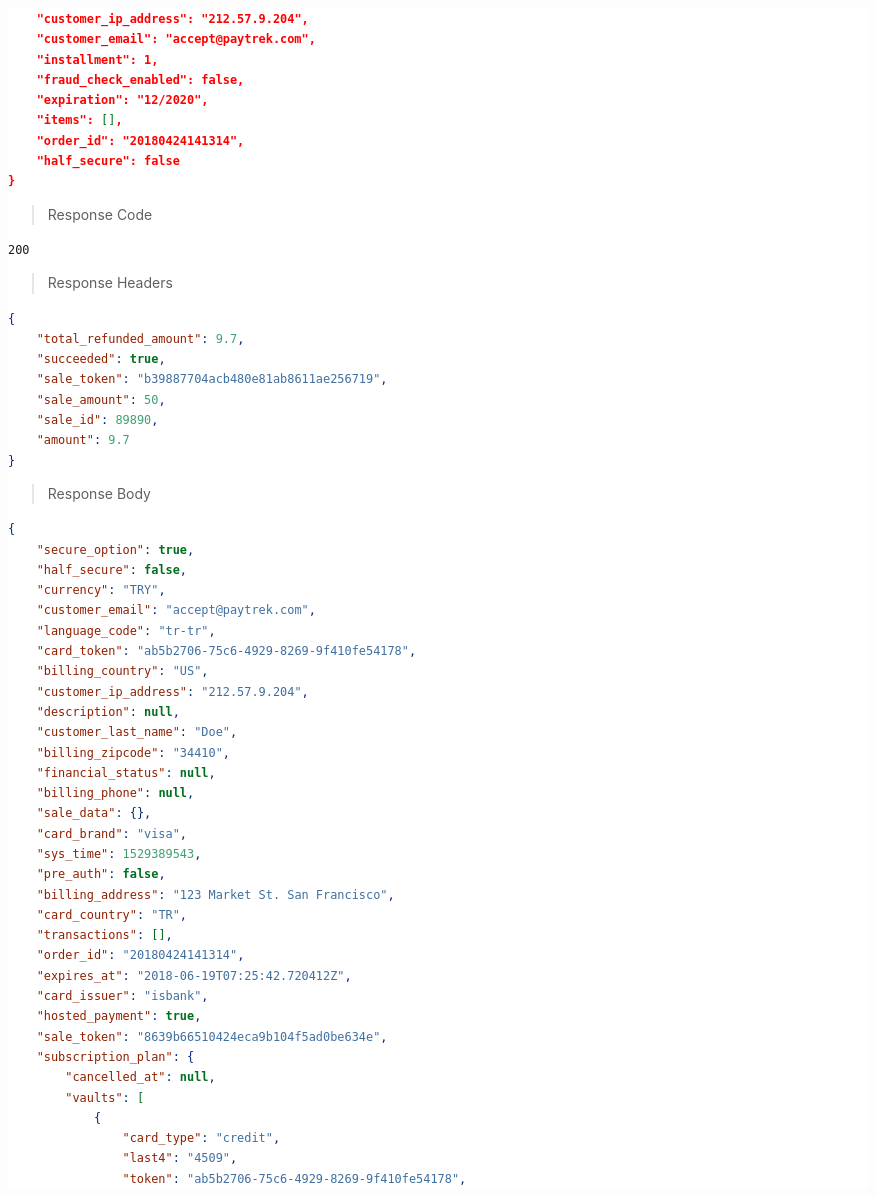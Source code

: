 ```json
    "customer_ip_address": "212.57.9.204",
    "customer_email": "accept@paytrek.com",
    "installment": 1,
    "fraud_check_enabled": false,
    "expiration": "12/2020",
    "items": [],
    "order_id": "20180424141314",
    "half_secure": false
}

```

> Response Code

```
200
```

> Response Headers

```json
{
    "total_refunded_amount": 9.7,
    "succeeded": true,
    "sale_token": "b39887704acb480e81ab8611ae256719",
    "sale_amount": 50,
    "sale_id": 89890,
    "amount": 9.7
}
```

> Response Body

```json
{
    "secure_option": true,
    "half_secure": false,
    "currency": "TRY",
    "customer_email": "accept@paytrek.com",
    "language_code": "tr-tr",
    "card_token": "ab5b2706-75c6-4929-8269-9f410fe54178",
    "billing_country": "US",
    "customer_ip_address": "212.57.9.204",
    "description": null,
    "customer_last_name": "Doe",
    "billing_zipcode": "34410",
    "financial_status": null,
    "billing_phone": null,
    "sale_data": {},
    "card_brand": "visa",
    "sys_time": 1529389543,
    "pre_auth": false,
    "billing_address": "123 Market St. San Francisco",
    "card_country": "TR",
    "transactions": [],
    "order_id": "20180424141314",
    "expires_at": "2018-06-19T07:25:42.720412Z",
    "card_issuer": "isbank",
    "hosted_payment": true,
    "sale_token": "8639b66510424eca9b104f5ad0be634e",
    "subscription_plan": {
        "cancelled_at": null,
        "vaults": [
            {
                "card_type": "credit",
                "last4": "4509",
                "token": "ab5b2706-75c6-4929-8269-9f410fe54178",
```